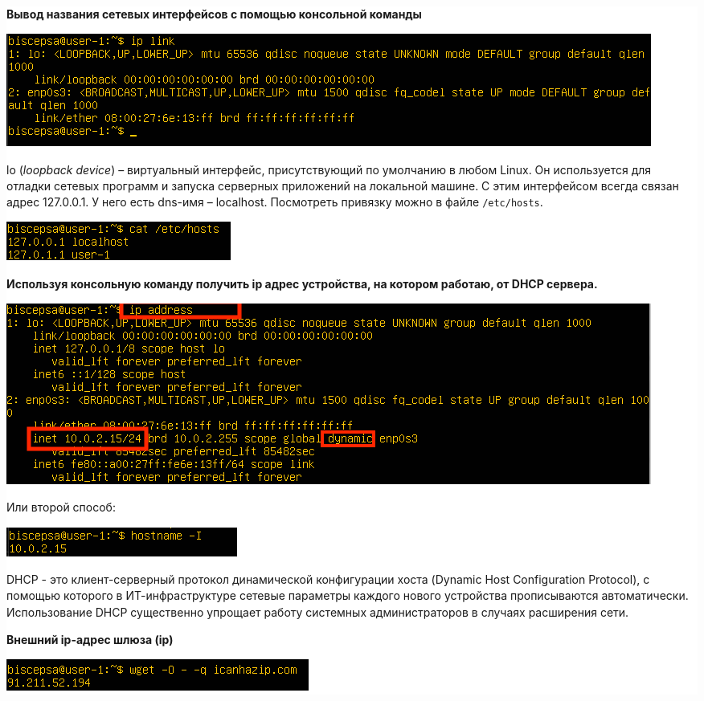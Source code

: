 **Вывод названия сетевых интерфейсов с помощью консольной команды**

![Установка временной зоны 2](screen/part3_8.PNG)

lo (*loopback device*) – виртуальный интерфейс, присутствующий по умолчанию в любом Linux. Он используется для отладки сетевых программ и запуска серверных приложений на локальной машине. С этим интерфейсом всегда связан адрес 127.0.0.1. У него есть dns-имя – localhost. Посмотреть привязку можно в файле `/etc/hosts`.

![hostname](screen/part3_9.PNG)

**Используя консольную команду получить ip адрес устройства, на котором работаю, от DHCP сервера.**

![IP адресс устройства 1](screen/part3_10.PNG)

Или второй способ:

![IP адресс устройства 2](screen/part3_11.PNG)

DHCP - это клиент-серверный протокол динамической конфигурации хоста (Dynamic Host Configuration Protocol), с помощью которого в ИТ-инфраструктуре сетевые параметры каждого нового устройства прописываются автоматически. Использование DHCP существенно упрощает работу системных администраторов в случаях расширения сети.

**Внешний ip-адрес шлюза (ip)**

![Внешний ip адресс шлюза](screen/part3_13.PNG)
